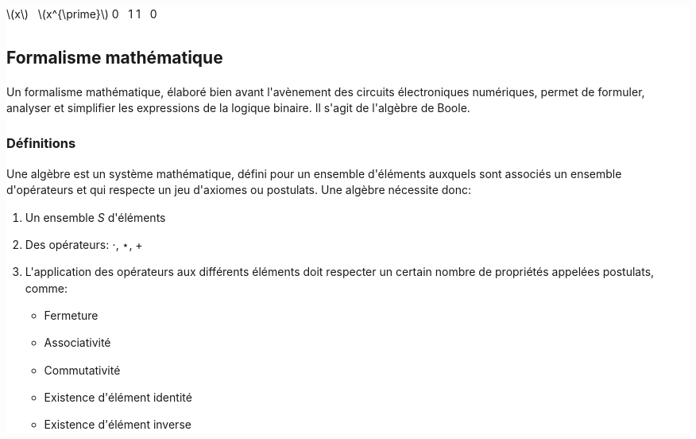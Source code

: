 <col  class="org-right" />
</colgroup>
<thead>
<tr>
<th scope="col" class="org-right">\(x\)</th>
<th scope="col" class="org-left">&#xa0;</th>
<th scope="col" class="org-right">\(x^{\prime}\)</th>
</tr>
</thead>

<tbody>
<tr>
<td class="org-right">0</td>
<td class="org-left">&#xa0;</td>
<td class="org-right">1</td>
</tr>


<tr>
<td class="org-right">1</td>
<td class="org-left">&#xa0;</td>
<td class="org-right">0</td>
</tr>
</tbody>
</table>


## Formalisme mathématique

Un formalisme mathématique, élaboré bien avant l'avènement des
circuits électroniques numériques, permet de formuler, analyser et
simplifier les expressions de la logique binaire. Il s'agit de
l'algèbre de Boole. 


### Définitions

Une algèbre est un système mathématique, défini pour un ensemble
d'éléments auxquels sont associés un ensemble d'opérateurs et qui
respecte un jeu d'axiomes ou postulats. Une algèbre nécessite donc:

1.  Un ensemble $S$ d'éléments

2.  Des opérateurs: $\cdot$, $\star$, $+$

3.  L'application des opérateurs aux différents éléments doit respecter
    un certain nombre de propriétés appelées postulats, comme:
    -   Fermeture
    
    -   Associativité
    
    -   Commutativité
    
    -   Existence d'élément identité
    
    -   Existence d'élément inverse
    